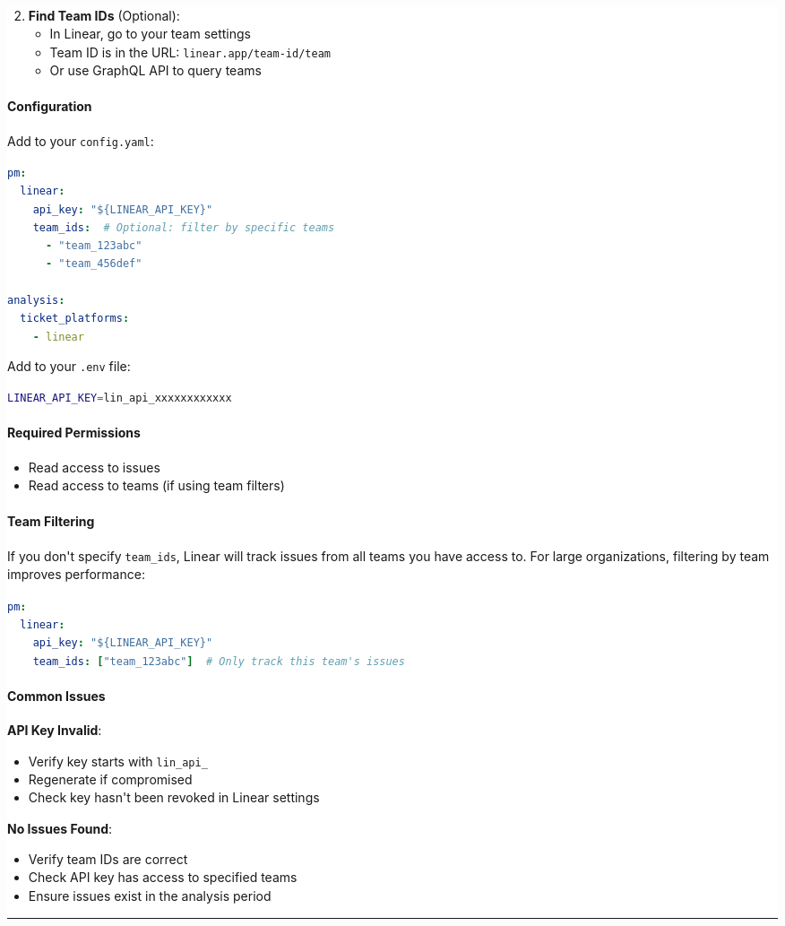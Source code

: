 2. **Find Team IDs** (Optional):
   - In Linear, go to your team settings
   - Team ID is in the URL: `linear.app/team-id/team`
   - Or use GraphQL API to query teams

#### Configuration

Add to your `config.yaml`:

```yaml
pm:
  linear:
    api_key: "${LINEAR_API_KEY}"
    team_ids:  # Optional: filter by specific teams
      - "team_123abc"
      - "team_456def"

analysis:
  ticket_platforms:
    - linear
```

Add to your `.env` file:

```bash
LINEAR_API_KEY=lin_api_xxxxxxxxxxxx
```

#### Required Permissions
- Read access to issues
- Read access to teams (if using team filters)

#### Team Filtering

If you don't specify `team_ids`, Linear will track issues from all teams you have access to. For large organizations, filtering by team improves performance:

```yaml
pm:
  linear:
    api_key: "${LINEAR_API_KEY}"
    team_ids: ["team_123abc"]  # Only track this team's issues
```

#### Common Issues

**API Key Invalid**:
- Verify key starts with `lin_api_`
- Regenerate if compromised
- Check key hasn't been revoked in Linear settings

**No Issues Found**:
- Verify team IDs are correct
- Check API key has access to specified teams
- Ensure issues exist in the analysis period

---
